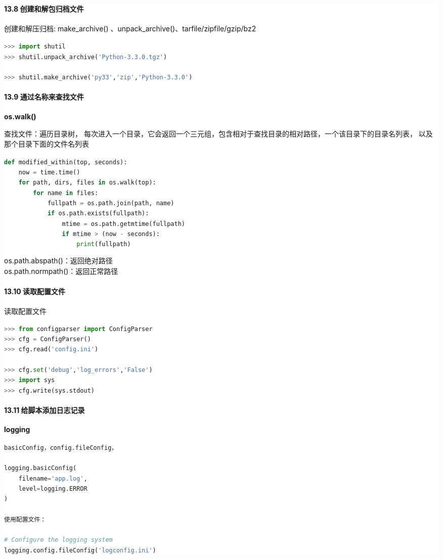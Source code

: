 #### 13.8 创建和解包归档文件 

创建和解压归档: make_archive() 、unpack_archive()、tarfile/zipfile/gzip/bz2

```python
>>> import shutil
>>> shutil.unpack_archive('Python-3.3.0.tgz')

>>> shutil.make_archive('py33','zip','Python-3.3.0')
```

#### 13.9 通过名称来查找文件 

**os.walk()**

查找文件：遍历目录树， 每次进入一个目录，它会返回一个三元组，包含相对于查找目录的相对路径，一个该目录下的目录名列表， 以及那个目录下面的文件名列表

```python
def modified_within(top, seconds):
	now = time.time()
	for path, dirs, files in os.walk(top):
		for name in files:
			fullpath = os.path.join(path, name)
			if os.path.exists(fullpath):
				mtime = os.path.getmtime(fullpath)
				if mtime > (now - seconds):
					print(fullpath)
```
 
os.path.abspath()：返回绝对路径    
os.path.normpath()：返回正常路径   

#### 13.10 读取配置文件   
读取配置文件

```python
>>> from configparser import ConfigParser
>>> cfg = ConfigParser()
>>> cfg.read('config.ini')

>>> cfg.set('debug','log_errors','False')
>>> import sys
>>> cfg.write(sys.stdout)
```

#### 13.11 给脚本添加日志记录 

**logging**

```python
basicConfig，config.fileConfig，

logging.basicConfig(
	filename='app.log',
	level=logging.ERROR
)
    
使用配置文件：  

# Configure the logging system
logging.config.fileConfig('logconfig.ini')

```	
	   